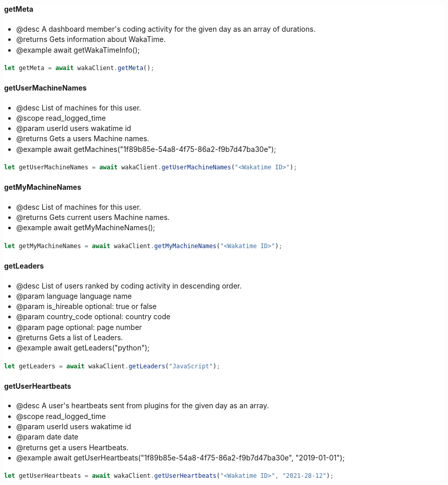 #### <strong>getMeta</strong>

- @desc A dashboard member's coding activity for the given day as an array of durations.
- @returns Gets information about WakaTime.
- @example await getWakaTimeInfo();

```js
let getMeta = await wakaClient.getMeta();
```

#### <strong>getUserMachineNames</strong>

- @desc List of machines for this user.
- @scope read_logged_time
- @param userId users wakatime id
- @returns Gets a users Machine names.
- @example await getMachines("1f89b85e-54a8-4f75-86a2-f9b7d47ba30e");

```js
let getUserMachineNames = await wakaClient.getUserMachineNames("<Wakatime ID>");
```

#### <strong>getMyMachineNames</strong>

- @desc List of machines for this user.
- @returns Gets current users Machine names.
- @example await getMyMachineNames();

```js
let getMyMachineNames = await wakaClient.getMyMachineNames("<Wakatime ID>");
```

#### <strong>getLeaders</strong>

- @desc List of users ranked by coding activity in descending order.
- @param language language name
- @param is_hireable optional: true or false
- @param country_code optional: country code
- @param page optional: page number
- @returns Gets a list of Leaders.
- @example await getLeaders("python");

```js
let getLeaders = await wakaClient.getLeaders("JavaScript");
```

#### <strong>getUserHeartbeats</strong>

- @desc A user's heartbeats sent from plugins for the given day as an array.
- @scope read_logged_time
- @param userId users wakatime id
- @param date date
- @returns get a users Heartbeats.
- @example await getUserHeartbeats("1f89b85e-54a8-4f75-86a2-f9b7d47ba30e", "2019-01-01");

```js
let getUserHeartbeats = await wakaClient.getUserHeartbeats("<Wakatime ID>", "2021-28-12");
```
